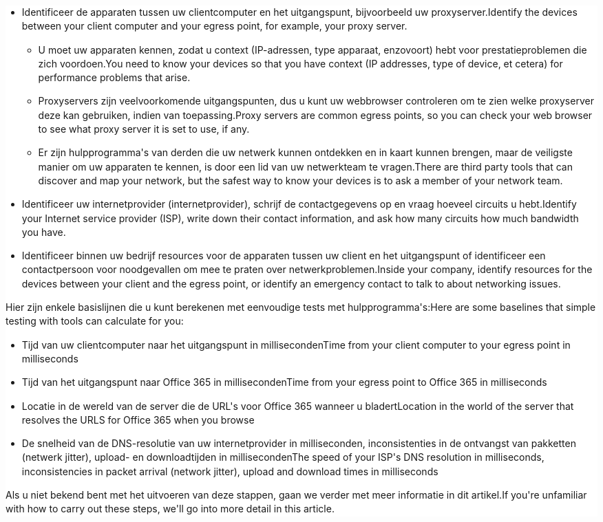 - <span data-ttu-id="5c6a5-208">Identificeer de apparaten tussen uw clientcomputer en het uitgangspunt, bijvoorbeeld uw proxyserver.</span><span class="sxs-lookup"><span data-stu-id="5c6a5-208">Identify the devices between your client computer and your egress point, for example, your proxy server.</span></span>
    
  - <span data-ttu-id="5c6a5-209">U moet uw apparaten kennen, zodat u context (IP-adressen, type apparaat, enzovoort) hebt voor prestatieproblemen die zich voordoen.</span><span class="sxs-lookup"><span data-stu-id="5c6a5-209">You need to know your devices so that you have context (IP addresses, type of device, et cetera) for performance problems that arise.</span></span>
    
  - <span data-ttu-id="5c6a5-210">Proxyservers zijn veelvoorkomende uitgangspunten, dus u kunt uw webbrowser controleren om te zien welke proxyserver deze kan gebruiken, indien van toepassing.</span><span class="sxs-lookup"><span data-stu-id="5c6a5-210">Proxy servers are common egress points, so you can check your web browser to see what proxy server it is set to use, if any.</span></span>
    
  - <span data-ttu-id="5c6a5-211">Er zijn hulpprogramma's van derden die uw netwerk kunnen ontdekken en in kaart kunnen brengen, maar de veiligste manier om uw apparaten te kennen, is door een lid van uw netwerkteam te vragen.</span><span class="sxs-lookup"><span data-stu-id="5c6a5-211">There are third party tools that can discover and map your network, but the safest way to know your devices is to ask a member of your network team.</span></span>
    
- <span data-ttu-id="5c6a5-212">Identificeer uw internetprovider (internetprovider), schrijf de contactgegevens op en vraag hoeveel circuits u hebt.</span><span class="sxs-lookup"><span data-stu-id="5c6a5-212">Identify your Internet service provider (ISP), write down their contact information, and ask how many circuits how much bandwidth you have.</span></span>
    
- <span data-ttu-id="5c6a5-213">Identificeer binnen uw bedrijf resources voor de apparaten tussen uw client en het uitgangspunt of identificeer een contactpersoon voor noodgevallen om mee te praten over netwerkproblemen.</span><span class="sxs-lookup"><span data-stu-id="5c6a5-213">Inside your company, identify resources for the devices between your client and the egress point, or identify an emergency contact to talk to about networking issues.</span></span>
    
<span data-ttu-id="5c6a5-214">Hier zijn enkele basislijnen die u kunt berekenen met eenvoudige tests met hulpprogramma's:</span><span class="sxs-lookup"><span data-stu-id="5c6a5-214">Here are some baselines that simple testing with tools can calculate for you:</span></span>
  
- <span data-ttu-id="5c6a5-215">Tijd van uw clientcomputer naar het uitgangspunt in milliseconden</span><span class="sxs-lookup"><span data-stu-id="5c6a5-215">Time from your client computer to your egress point in milliseconds</span></span>
    
- <span data-ttu-id="5c6a5-216">Tijd van het uitgangspunt naar Office 365 in milliseconden</span><span class="sxs-lookup"><span data-stu-id="5c6a5-216">Time from your egress point to Office 365 in milliseconds</span></span>
    
- <span data-ttu-id="5c6a5-217">Locatie in de wereld van de server die de URL's voor Office 365 wanneer u bladert</span><span class="sxs-lookup"><span data-stu-id="5c6a5-217">Location in the world of the server that resolves the URLS for Office 365 when you browse</span></span>
    
- <span data-ttu-id="5c6a5-218">De snelheid van de DNS-resolutie van uw internetprovider in milliseconden, inconsistenties in de ontvangst van pakketten (netwerk jitter), upload- en downloadtijden in milliseconden</span><span class="sxs-lookup"><span data-stu-id="5c6a5-218">The speed of your ISP's DNS resolution in milliseconds, inconsistencies in packet arrival (network jitter), upload and download times in milliseconds</span></span>
    
<span data-ttu-id="5c6a5-219">Als u niet bekend bent met het uitvoeren van deze stappen, gaan we verder met meer informatie in dit artikel.</span><span class="sxs-lookup"><span data-stu-id="5c6a5-219">If you're unfamiliar with how to carry out these steps, we'll go into more detail in this article.</span></span> 
  